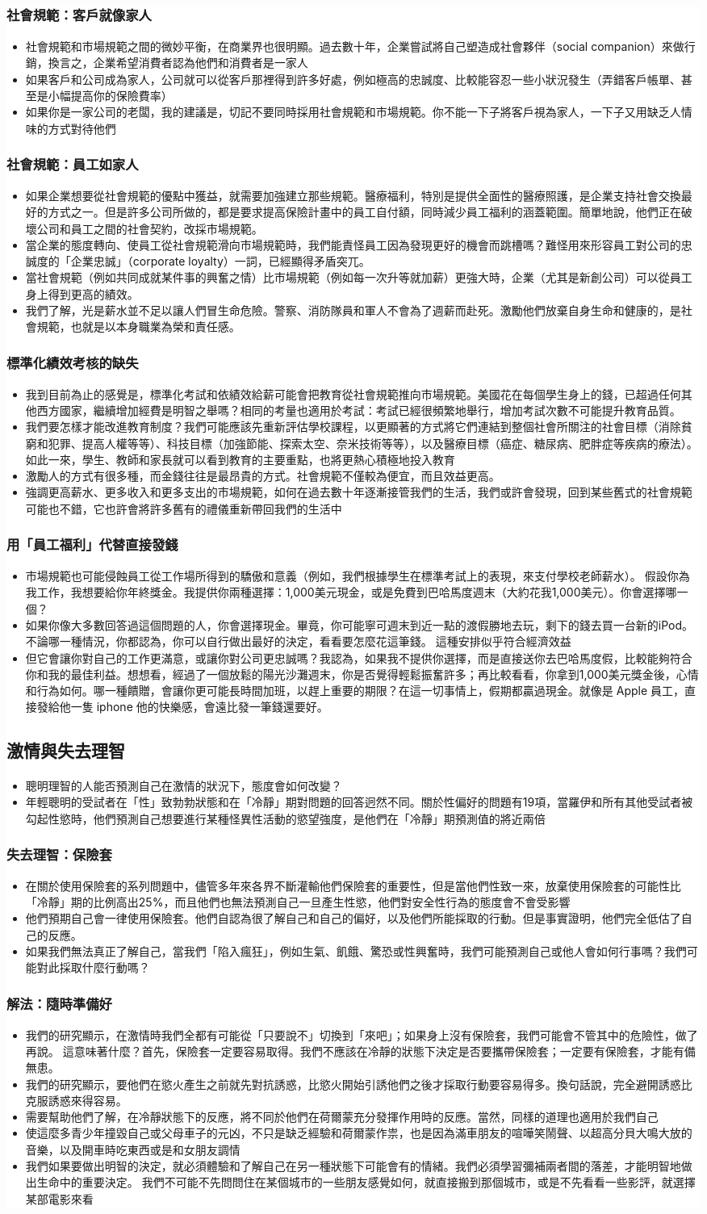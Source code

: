 ### 社會規範：客戶就像家人

- 社會規範和市場規範之間的微妙平衡，在商業界也很明顯。過去數十年，企業嘗試將自己塑造成社會夥伴（social companion）來做行銷，換言之，企業希望消費者認為他們和消費者是一家人
- 如果客戶和公司成為家人，公司就可以從客戶那裡得到許多好處，例如極高的忠誠度、比較能容忍一些小狀況發生（弄錯客戶帳單、甚至是小幅提高你的保險費率）
- 如果你是一家公司的老闆，我的建議是，切記不要同時採用社會規範和市場規範。你不能一下子將客戶視為家人，一下子又用缺乏人情味的方式對待他們

### 社會規範：員工如家人

- 如果企業想要從社會規範的優點中獲益，就需要加強建立那些規範。醫療福利，特別是提供全面性的醫療照護，是企業支持社會交換最好的方式之一。但是許多公司所做的，都是要求提高保險計畫中的員工自付額，同時減少員工福利的涵蓋範圍。簡單地說，他們正在破壞公司和員工之間的社會契約，改採市場規範。
- 當企業的態度轉向、使員工從社會規範滑向市場規範時，我們能責怪員工因為發現更好的機會而跳槽嗎？難怪用來形容員工對公司的忠誠度的「企業忠誠」（corporate loyalty）一詞，已經顯得矛盾突兀。
- 當社會規範（例如共同成就某件事的興奮之情）比市場規範（例如每一次升等就加薪）更強大時，企業（尤其是新創公司）可以從員工身上得到更高的績效。
- 我們了解，光是薪水並不足以讓人們冒生命危險。警察、消防隊員和軍人不會為了週薪而赴死。激勵他們放棄自身生命和健康的，是社會規範，也就是以本身職業為榮和責任感。

### 標準化績效考核的缺失

- 我到目前為止的感覺是，標準化考試和依績效給薪可能會把教育從社會規範推向市場規範。美國花在每個學生身上的錢，已超過任何其他西方國家，繼續增加經費是明智之舉嗎？相同的考量也適用於考試：考試已經很頻繁地舉行，增加考試次數不可能提升教育品質。
- 我們要怎樣才能改進教育制度？我們可能應該先重新評估學校課程，以更顯著的方式將它們連結到整個社會所關注的社會目標（消除貧窮和犯罪、提高人權等等）、科技目標（加強節能、探索太空、奈米技術等等），以及醫療目標（癌症、糖尿病、肥胖症等疾病的療法）。如此一來，學生、教師和家長就可以看到教育的主要重點，也將更熱心積極地投入教育
- 激勵人的方式有很多種，而金錢往往是最昂貴的方式。社會規範不僅較為便宜，而且效益更高。
- 強調更高薪水、更多收入和更多支出的市場規範，如何在過去數十年逐漸接管我們的生活，我們或許會發現，回到某些舊式的社會規範可能也不錯，它也許會將許多舊有的禮儀重新帶回我們的生活中

### 用「員工福利」代替直接發錢

- 市場規範也可能侵蝕員工從工作場所得到的驕傲和意義（例如，我們根據學生在標準考試上的表現，來支付學校老師薪水）。 假設你為我工作，我想要給你年終獎金。我提供你兩種選擇：1,000美元現金，或是免費到巴哈馬度週末（大約花我1,000美元）。你會選擇哪一個？
- 如果你像大多數回答過這個問題的人，你會選擇現金。畢竟，你可能寧可週末到近一點的渡假勝地去玩，剩下的錢去買一台新的iPod。不論哪一種情況，你都認為，你可以自行做出最好的決定，看看要怎麼花這筆錢。 這種安排似乎符合經濟效益
- 但它會讓你對自己的工作更滿意，或讓你對公司更忠誠嗎？我認為，如果我不提供你選擇，而是直接送你去巴哈馬度假，比較能夠符合你和我的最佳利益。想想看，經過了一個放鬆的陽光沙灘週末，你是否覺得輕鬆振奮許多；再比較看看，你拿到1,000美元獎金後，心情和行為如何。哪一種饋贈，會讓你更可能長時間加班，以趕上重要的期限？在這一切事情上，假期都贏過現金。就像是 Apple 員工，直接發給他一隻 iphone 他的快樂感，會遠比發一筆錢還要好。

## 激情與失去理智

- 聰明理智的人能否預測自己在激情的狀況下，態度會如何改變？
- 年輕聰明的受試者在「性」致勃勃狀態和在「冷靜」期對問題的回答迥然不同。關於性偏好的問題有19項，當羅伊和所有其他受試者被勾起性慾時，他們預測自己想要進行某種怪異性活動的慾望強度，是他們在「冷靜」期預測值的將近兩倍

### 失去理智：保險套

- 在關於使用保險套的系列問題中，儘管多年來各界不斷灌輸他們保險套的重要性，但是當他們性致一來，放棄使用保險套的可能性比「冷靜」期的比例高出25%，而且他們也無法預測自己一旦產生性慾，他們對安全性行為的態度會不會受影響
- 他們預期自己會一律使用保險套。他們自認為很了解自己和自己的偏好，以及他們所能採取的行動。但是事實證明，他們完全低估了自己的反應。
- 如果我們無法真正了解自己，當我們「陷入瘋狂」，例如生氣、飢餓、驚恐或性興奮時，我們可能預測自己或他人會如何行事嗎？我們可能對此採取什麼行動嗎？

### 解法：隨時準備好

- 我們的研究顯示，在激情時我們全都有可能從「只要說不」切換到「來吧」；如果身上沒有保險套，我們可能會不管其中的危險性，做了再說。 這意味著什麼？首先，保險套一定要容易取得。我們不應該在冷靜的狀態下決定是否要攜帶保險套；一定要有保險套，才能有備無患。
- 我們的研究顯示，要他們在慾火產生之前就先對抗誘惑，比慾火開始引誘他們之後才採取行動要容易得多。換句話說，完全避開誘惑比克服誘惑來得容易。
- 需要幫助他們了解，在冷靜狀態下的反應，將不同於他們在荷爾蒙充分發揮作用時的反應。當然，同樣的道理也適用於我們自己
- 使這麼多青少年撞毀自己或父母車子的元凶，不只是缺乏經驗和荷爾蒙作祟，也是因為滿車朋友的喧嘩笑鬧聲、以超高分貝大鳴大放的音樂，以及開車時吃東西或是和女朋友調情
- 我們如果要做出明智的決定，就必須體驗和了解自己在另一種狀態下可能會有的情緒。我們必須學習彌補兩者間的落差，才能明智地做出生命中的重要決定。 我們不可能不先問問住在某個城市的一些朋友感覺如何，就直接搬到那個城市，或是不先看看一些影評，就選擇某部電影來看
